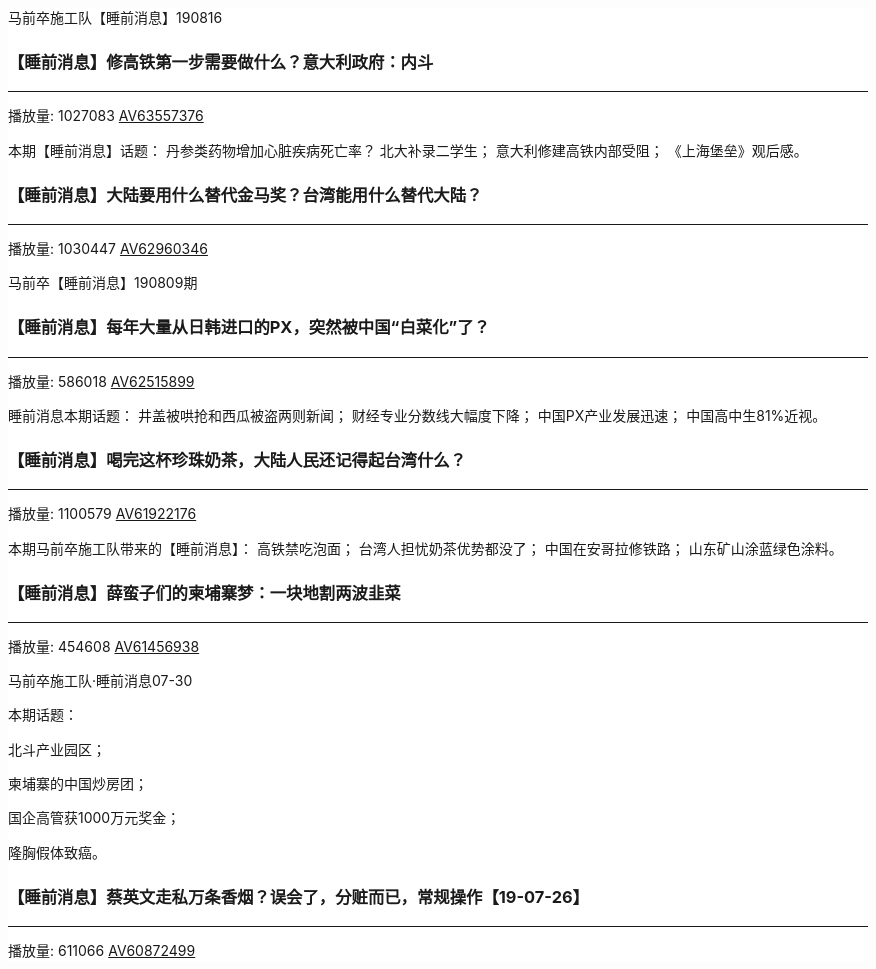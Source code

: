 马前卒施工队【睡前消息】190816
### 【睡前消息】修高铁第一步需要做什么？意大利政府：内斗
------
播放量: 1027083     [AV63557376](https://www.bilibili.com/video/av63557376)

本期【睡前消息】话题：
丹参类药物增加心脏疾病死亡率？
北大补录二学生；
意大利修建高铁内部受阻；
《上海堡垒》观后感。
### 【睡前消息】大陆要用什么替代金马奖？台湾能用什么替代大陆？
------
播放量: 1030447     [AV62960346](https://www.bilibili.com/video/av62960346)

马前卒【睡前消息】190809期
### 【睡前消息】每年大量从日韩进口的PX，突然被中国“白菜化”了？
------
播放量: 586018     [AV62515899](https://www.bilibili.com/video/av62515899)

睡前消息本期话题：
井盖被哄抢和西瓜被盗两则新闻；
财经专业分数线大幅度下降；
中国PX产业发展迅速；
中国高中生81%近视。
### 【睡前消息】喝完这杯珍珠奶茶，大陆人民还记得起台湾什么？
------
播放量: 1100579     [AV61922176](https://www.bilibili.com/video/av61922176)

本期马前卒施工队带来的【睡前消息】：
高铁禁吃泡面；
台湾人担忧奶茶优势都没了；
中国在安哥拉修铁路；
山东矿山涂蓝绿色涂料。
### 【睡前消息】薛蛮子们的柬埔寨梦：一块地割两波韭菜
------
播放量: 454608     [AV61456938](https://www.bilibili.com/video/av61456938)

马前卒施工队·睡前消息07-30

本期话题：

北斗产业园区；

柬埔寨的中国炒房团；

国企高管获1000万元奖金；

隆胸假体致癌。
### 【睡前消息】蔡英文走私万条香烟？误会了，分赃而已，常规操作【19-07-26】
------
播放量: 611066     [AV60872499](https://www.bilibili.com/video/av60872499)
